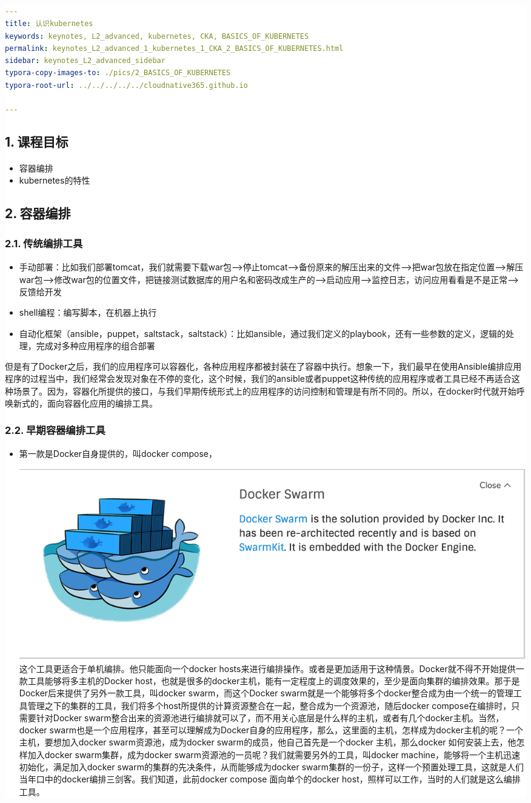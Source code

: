 ```yaml
---
title: 认识kubernetes
keywords: keynotes, L2_advanced, kubernetes, CKA, BASICS_OF_KUBERNETES
permalink: keynotes_L2_advanced_1_kubernetes_1_CKA_2_BASICS_OF_KUBERNETES.html
sidebar: keynotes_L2_advanced_sidebar
typora-copy-images-to: ./pics/2_BASICS_OF_KUBERNETES
typora-root-url: ../../../../../cloudnative365.github.io

---
```


## 1. 课程目标

- 容器编排
- kubernetes的特性

## 2. 容器编排

### 2.1. 传统编排工具

+ 手动部署：比如我们部署tomcat，我们就需要下载war包-->停止tomcat-->备份原来的解压出来的文件-->把war包放在指定位置-->解压war包-->修改war包的位置文件，把链接测试数据库的用户名和密码改成生产的-->启动应用-->监控日志，访问应用看看是不是正常-->反馈给开发

+ shell编程：编写脚本，在机器上执行

+ 自动化框架（ansible，puppet，saltstack，saltstack）：比如ansible，通过我们定义的playbook，还有一些参数的定义，逻辑的处理，完成对多种应用程序的组合部署

但是有了Docker之后，我们的应用程序可以容器化，各种应用程序都被封装在了容器中执行。想象一下，我们最早在使用Ansible编排应用程序的过程当中，我们经常会发现对象在不停的变化，这个时候，我们的ansible或者puppet这种传统的应用程序或者工具已经不再适合这种场景了。因为，容器化所提供的接口，与我们早期传统形式上的应用程序的访问控制和管理是有所不同的。所以，在docker时代就开始呼唤新式的，面向容器化应用的编排工具。

### 2.2. 早期容器编排工具

+ 第一款是Docker自身提供的，叫docker compose，

  ![image-20200420125836228](/pages/keynotes/L2_advanced/3_kubernetes/pics/2_BASICS_OF_KUBERNETES/image-20200420125836228-7909048.png)这个工具更适合于单机编排。他只能面向一个docker hosts来进行编排操作。或者是更加适用于这种情景。Docker就不得不开始提供一款工具能够将多主机的Docker host，也就是很多的docker主机，能有一定程度上的调度效果的，至少是面向集群的编排效果。那于是Docker后来提供了另外一款工具，叫docker swarm，而这个Docker swarm就是一个能够将多个docker整合成为由一个统一的管理工具管理之下的集群的工具，我们将多个host所提供的计算资源整合在一起，整合成为一个资源池，随后docker compose在编排时，只需要针对Docker swarm整合出来的资源池进行编排就可以了，而不用关心底层是什么样的主机，或者有几个docker主机。当然，docker swarm也是一个应用程序，甚至可以理解成为Docker自身的应用程序，那么，这里面的主机，怎样成为docker主机的呢？一个主机，要想加入docker swarm资源池，成为docker swarm的成员，他自己首先是一个docker 主机，那么docker 如何安装上去，他怎样加入docker swarm集群，成为docker swarm资源池的一员呢？我们就需要另外的工具，叫docker machine，能够将一个主机迅速初始化，满足加入docker swarm的集群的先决条件，从而能够成为docker swarm集群的一份子，这样一个预置处理工具，这就是人们当年口中的docker编排三剑客。我们知道，此前docker compose 面向单个的docker host，照样可以工作，当时的人们就是这么编排工具。
